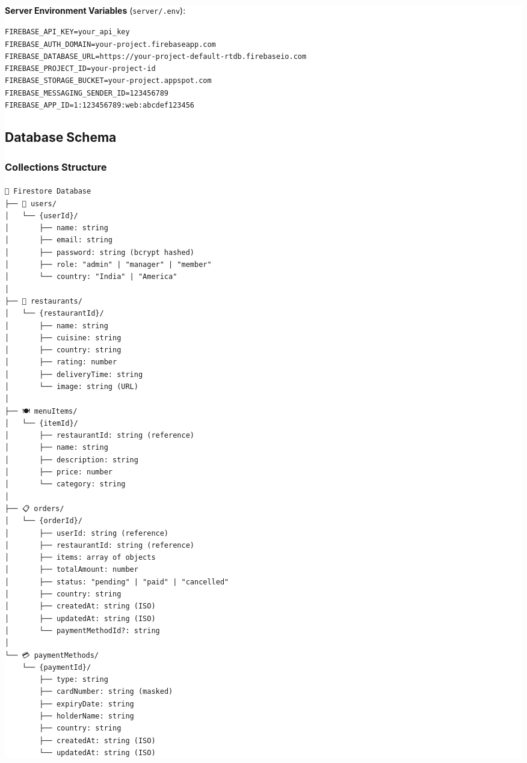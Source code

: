 **Server Environment Variables** (`server/.env`):
```env
FIREBASE_API_KEY=your_api_key
FIREBASE_AUTH_DOMAIN=your-project.firebaseapp.com
FIREBASE_DATABASE_URL=https://your-project-default-rtdb.firebaseio.com
FIREBASE_PROJECT_ID=your-project-id
FIREBASE_STORAGE_BUCKET=your-project.appspot.com
FIREBASE_MESSAGING_SENDER_ID=123456789
FIREBASE_APP_ID=1:123456789:web:abcdef123456
```

## Database Schema

### Collections Structure

```
📁 Firestore Database
├── 👥 users/
│   └── {userId}/
│       ├── name: string
│       ├── email: string
│       ├── password: string (bcrypt hashed)
│       ├── role: "admin" | "manager" | "member"
│       └── country: "India" | "America"
│
├── 🏪 restaurants/
│   └── {restaurantId}/
│       ├── name: string
│       ├── cuisine: string
│       ├── country: string
│       ├── rating: number
│       ├── deliveryTime: string
│       └── image: string (URL)
│
├── 🍽️ menuItems/
│   └── {itemId}/
│       ├── restaurantId: string (reference)
│       ├── name: string
│       ├── description: string
│       ├── price: number
│       └── category: string
│
├── 📋 orders/
│   └── {orderId}/
│       ├── userId: string (reference)
│       ├── restaurantId: string (reference)
│       ├── items: array of objects
│       ├── totalAmount: number
│       ├── status: "pending" | "paid" | "cancelled"
│       ├── country: string
│       ├── createdAt: string (ISO)
│       ├── updatedAt: string (ISO)
│       └── paymentMethodId?: string
│
└── 💳 paymentMethods/
    └── {paymentId}/
        ├── type: string
        ├── cardNumber: string (masked)
        ├── expiryDate: string
        ├── holderName: string
        ├── country: string
        ├── createdAt: string (ISO)
        └── updatedAt: string (ISO)
```